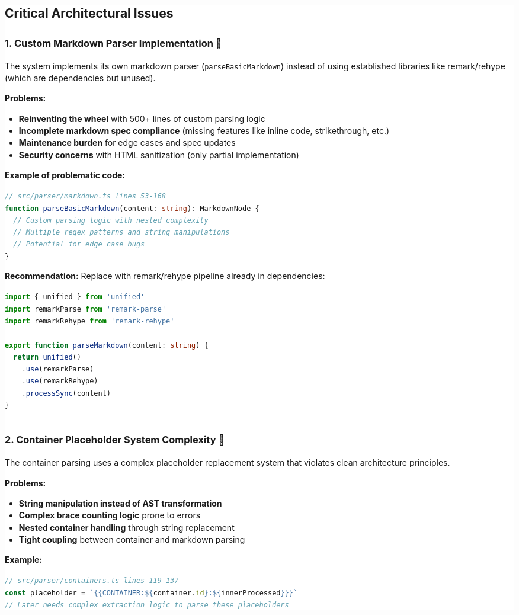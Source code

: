 ## Critical Architectural Issues

### 1. **Custom Markdown Parser Implementation** 🔴

The system implements its own markdown parser (`parseBasicMarkdown`) instead of using established libraries like remark/rehype (which are dependencies but unused).

**Problems:**
- **Reinventing the wheel** with 500+ lines of custom parsing logic
- **Incomplete markdown spec compliance** (missing features like inline code, strikethrough, etc.)
- **Maintenance burden** for edge cases and spec updates
- **Security concerns** with HTML sanitization (only partial implementation)

**Example of problematic code:**
```typescript
// src/parser/markdown.ts lines 53-168
function parseBasicMarkdown(content: string): MarkdownNode {
  // Custom parsing logic with nested complexity
  // Multiple regex patterns and string manipulations
  // Potential for edge case bugs
}
```

**Recommendation:**
Replace with remark/rehype pipeline already in dependencies:
```typescript
import { unified } from 'unified'
import remarkParse from 'remark-parse'
import remarkRehype from 'remark-rehype'

export function parseMarkdown(content: string) {
  return unified()
    .use(remarkParse)
    .use(remarkRehype)
    .processSync(content)
}
```

---

### 2. **Container Placeholder System Complexity** 🔴

The container parsing uses a complex placeholder replacement system that violates clean architecture principles.

**Problems:**
- **String manipulation instead of AST transformation**
- **Complex brace counting logic** prone to errors
- **Nested container handling** through string replacement
- **Tight coupling** between container and markdown parsing

**Example:**
```typescript
// src/parser/containers.ts lines 119-137
const placeholder = `{{CONTAINER:${container.id}:${innerProcessed}}}`
// Later needs complex extraction logic to parse these placeholders
```
